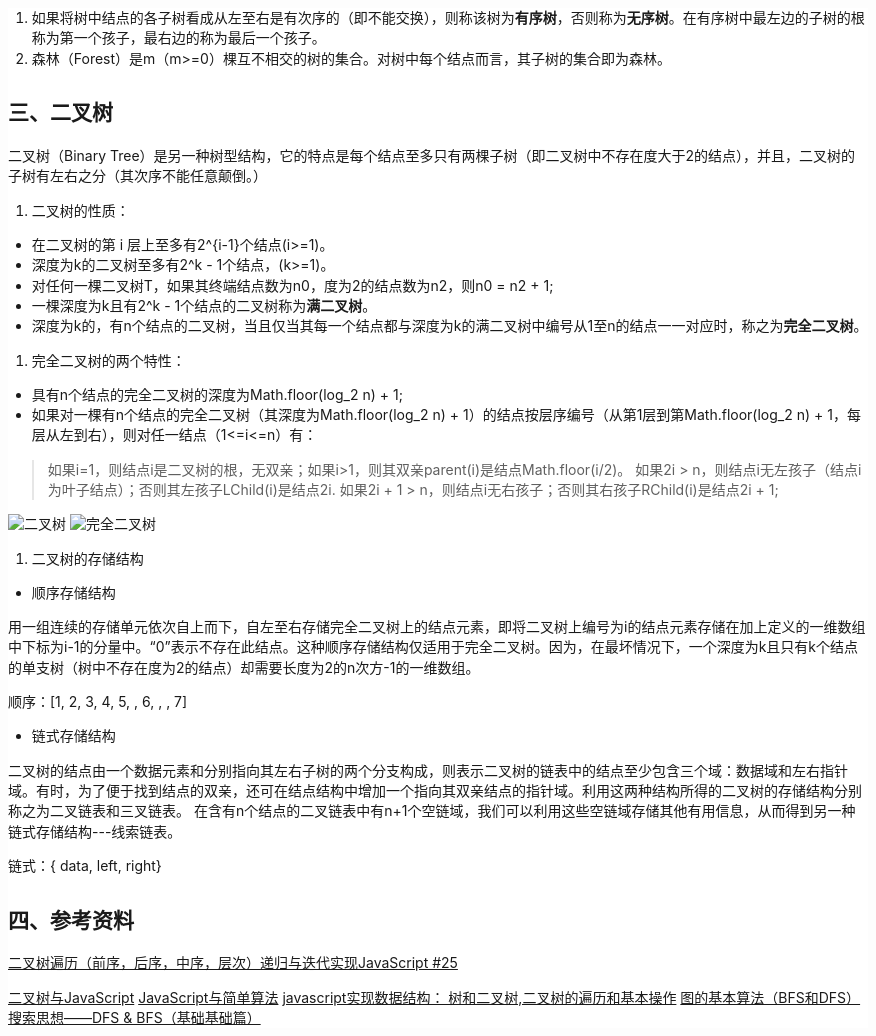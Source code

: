 1. 如果将树中结点的各子树看成从左至右是有次序的（即不能交换），则称该树为**有序树**，否则称为**无序树**。在有序树中最左边的子树的根称为第一个孩子，最右边的称为最后一个孩子。
2. 森林（Forest）是m（m>=0）棵互不相交的树的集合。对树中每个结点而言，其子树的集合即为森林。

## 三、二叉树

二叉树（Binary Tree）是另一种树型结构，它的特点是每个结点至多只有两棵子树（即二叉树中不存在度大于2的结点），并且，二叉树的子树有左右之分（其次序不能任意颠倒。）

1. 二叉树的性质：

- 在二叉树的第 i 层上至多有2^{i-1}个结点(i>=1)。
- 深度为k的二叉树至多有2^k - 1个结点，(k>=1)。
- 对任何一棵二叉树T，如果其终端结点数为n0，度为2的结点数为n2，则n0 = n2 + 1;
- 一棵深度为k且有2^k - 1个结点的二叉树称为**满二叉树**。
- 深度为k的，有n个结点的二叉树，当且仅当其每一个结点都与深度为k的满二叉树中编号从1至n的结点一一对应时，称之为**完全二叉树**。

1. 完全二叉树的两个特性：

- 具有n个结点的完全二叉树的深度为Math.floor(log_2 n) + 1;
- 如果对一棵有n个结点的完全二叉树（其深度为Math.floor(log_2 n) + 1）的结点按层序编号（从第1层到第Math.floor(log_2 n) + 1，每层从左到右），则对任一结点（1<=i<=n）有：

> 如果i=1，则结点i是二叉树的根，无双亲；如果i>1，则其双亲parent(i)是结点Math.floor(i/2)。
> 如果2i > n，则结点i无左孩子（结点i为叶子结点）；否则其左孩子LChild(i)是结点2i.
> 如果2i + 1 > n，则结点i无右孩子；否则其右孩子RChild(i)是结点2i + 1;

![二叉树](https://segmentfault.com/img/remote/1460000016226338)
![完全二叉树](https://segmentfault.com/img/remote/1460000016226339)

1. 二叉树的存储结构

- 顺序存储结构

用一组连续的存储单元依次自上而下，自左至右存储完全二叉树上的结点元素，即将二叉树上编号为i的结点元素存储在加上定义的一维数组中下标为i-1的分量中。“0”表示不存在此结点。这种顺序存储结构仅适用于完全二叉树。因为，在最坏情况下，一个深度为k且只有k个结点的单支树（树中不存在度为2的结点）却需要长度为2的n次方-1的一维数组。

顺序：[1, 2, 3, 4, 5, , 6, , , 7]

- 链式存储结构

二叉树的结点由一个数据元素和分别指向其左右子树的两个分支构成，则表示二叉树的链表中的结点至少包含三个域：数据域和左右指针域。有时，为了便于找到结点的双亲，还可在结点结构中增加一个指向其双亲结点的指针域。利用这两种结构所得的二叉树的存储结构分别称之为二叉链表和三叉链表。 在含有n个结点的二叉链表中有n+1个空链域，我们可以利用这些空链域存储其他有用信息，从而得到另一种链式存储结构---线索链表。

链式：{ data, left, right}

## 四、参考资料

[二叉树遍历（前序，后序，中序，层次）递归与迭代实现JavaScript #25](https://github.com/liusaint/ls-blog/issues/25)

[二叉树与JavaScript](https://link.segmentfault.com/?enc=ypWi%2ByAA4FQaod1iO9rpUg%3D%3D.B%2Bhdc4V%2FJ3BSUFwGbUf4d7RERzceQj7Iy6TxLp1qQVYFM7%2BcoDQkC%2Ft3Sh0eVxZRF8bAbP%2BvE7E7vZFBoY6tE%2BAxgQDwCLekkVtZycWobHU%3D)
[JavaScript与简单算法](https://link.segmentfault.com/?enc=aCQAwWvu1EC%2FxaIbB6w1yw%3D%3D.Kkw7FGdUHh5t4HZ4Ji%2BDubdAwxBvgGW2bLYkACsrovNoAf2Iezl9R7jd32%2Fkzvwc)
[javascript实现数据结构： 树和二叉树,二叉树的遍历和基本操作](https://link.segmentfault.com/?enc=aELwA7lHeVFcO5246SyCLA%3D%3D.4UgDmcMyqAoVXployyyNAeNf2wouZbvcNgYeS1A5mrmJQmBdxA6gOIuAX2hNhBxZoiZKIn4J7ooi%2F0eXdwtecA%3D%3D)
[图的基本算法（BFS和DFS）](https://link.segmentfault.com/?enc=crb0apxc2ci8eAIHr%2BTbxw%3D%3D.sEDDwrpvVbH9Pdv2QqzFKdnhAsClJwoLp1yLlM1IsoIzB5P3SahAt7Rzw5R2EM0o)
[搜索思想——DFS & BFS（基础基础篇）](https://link.segmentfault.com/?enc=rIaMRzGYGO9hUey2XZ4umw%3D%3D.jpa1HU1769I7ik2MCo7eIEqcxK5dXiNbtJ7SqBM4VCV9wMDscP%2FoXmaVLYEB1oV%2F)